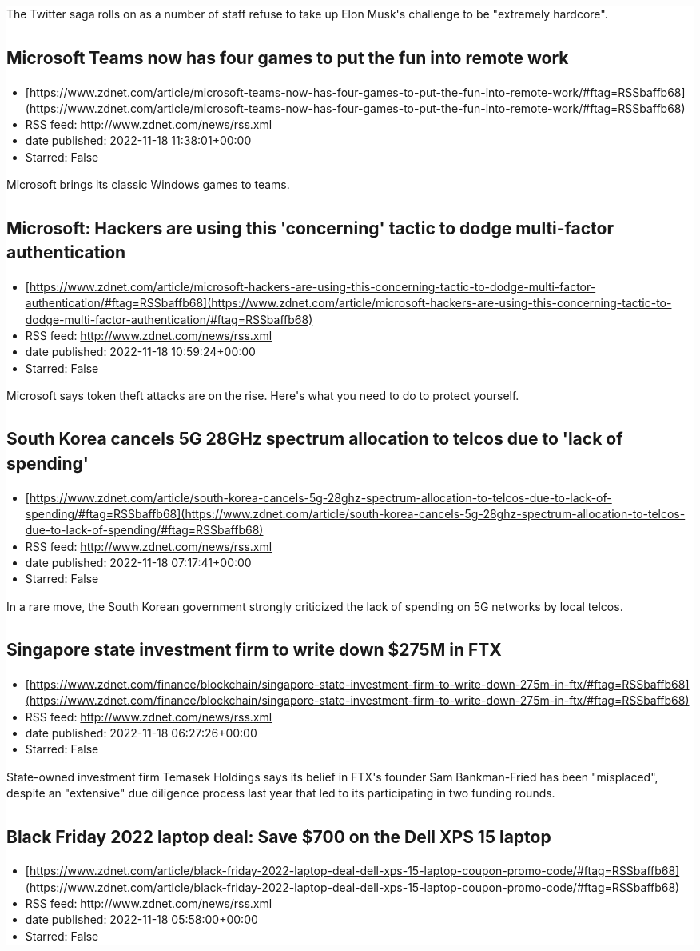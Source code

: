 The Twitter saga rolls on as a number of staff refuse to take up Elon Musk's challenge to be "extremely hardcore".

## Microsoft Teams now has four games to put the fun into remote work
 - [https://www.zdnet.com/article/microsoft-teams-now-has-four-games-to-put-the-fun-into-remote-work/#ftag=RSSbaffb68](https://www.zdnet.com/article/microsoft-teams-now-has-four-games-to-put-the-fun-into-remote-work/#ftag=RSSbaffb68)
 - RSS feed: http://www.zdnet.com/news/rss.xml
 - date published: 2022-11-18 11:38:01+00:00
 - Starred: False

Microsoft brings its classic Windows games to teams.

## Microsoft: Hackers are using this 'concerning' tactic to dodge multi-factor authentication
 - [https://www.zdnet.com/article/microsoft-hackers-are-using-this-concerning-tactic-to-dodge-multi-factor-authentication/#ftag=RSSbaffb68](https://www.zdnet.com/article/microsoft-hackers-are-using-this-concerning-tactic-to-dodge-multi-factor-authentication/#ftag=RSSbaffb68)
 - RSS feed: http://www.zdnet.com/news/rss.xml
 - date published: 2022-11-18 10:59:24+00:00
 - Starred: False

Microsoft says token theft attacks are on the rise. Here's what you need to do to protect yourself.

## South Korea cancels 5G 28GHz spectrum allocation to telcos due to 'lack of spending'
 - [https://www.zdnet.com/article/south-korea-cancels-5g-28ghz-spectrum-allocation-to-telcos-due-to-lack-of-spending/#ftag=RSSbaffb68](https://www.zdnet.com/article/south-korea-cancels-5g-28ghz-spectrum-allocation-to-telcos-due-to-lack-of-spending/#ftag=RSSbaffb68)
 - RSS feed: http://www.zdnet.com/news/rss.xml
 - date published: 2022-11-18 07:17:41+00:00
 - Starred: False

In a rare move, the South Korean government strongly criticized the lack of spending on 5G networks by local telcos.

## Singapore state investment firm to write down $275M in FTX
 - [https://www.zdnet.com/finance/blockchain/singapore-state-investment-firm-to-write-down-275m-in-ftx/#ftag=RSSbaffb68](https://www.zdnet.com/finance/blockchain/singapore-state-investment-firm-to-write-down-275m-in-ftx/#ftag=RSSbaffb68)
 - RSS feed: http://www.zdnet.com/news/rss.xml
 - date published: 2022-11-18 06:27:26+00:00
 - Starred: False

State-owned investment firm Temasek Holdings says its belief in FTX's founder Sam Bankman-Fried has been "misplaced", despite an "extensive" due diligence process last year that led to its participating in two funding rounds.

## Black Friday 2022 laptop deal: Save $700 on the Dell XPS 15 laptop
 - [https://www.zdnet.com/article/black-friday-2022-laptop-deal-dell-xps-15-laptop-coupon-promo-code/#ftag=RSSbaffb68](https://www.zdnet.com/article/black-friday-2022-laptop-deal-dell-xps-15-laptop-coupon-promo-code/#ftag=RSSbaffb68)
 - RSS feed: http://www.zdnet.com/news/rss.xml
 - date published: 2022-11-18 05:58:00+00:00
 - Starred: False
